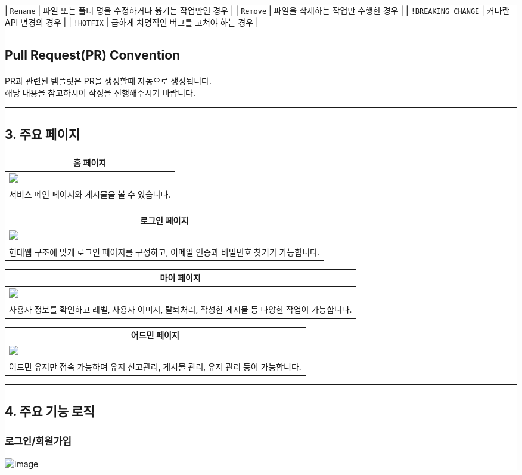 | `Rename` | 파일 또는 폴더 명을 수정하거나 옮기는 작업만인 경우 |
| `Remove` | 파일을 삭제하는 작업만 수행한 경우 |
| `!BREAKING CHANGE` | 커다란 API 변경의 경우 |
| `!HOTFIX` | 급하게 치명적인 버그를 고쳐야 하는 경우 |


## Pull Request(PR) Convention

PR과 관련된 템플릿은 PR을 생성할때 자동으로 생성됩니다. <br/>
해당 내용을 참고하시어 작성을 진행해주시기 바랍니다.

---


## 3. 주요 페이지

| 홈 페이지                                 | 
|--------------------------------------------|
| <img src="https://github.com/OZ-Coding-School/oz_03_collabo-004-FE/blob/main/src/doc/main_page.png"/> | 
| 서비스 메인 페이지와 게시물을 볼 수 있습니다.              |

| 로그인 페이지                             | 
|--------------------------------------------|
| <img src="https://github.com/OZ-Coding-School/oz_03_collabo-004-FE/blob/main/src/doc/register_page.png"/> | 
| 현대웹 구조에 맞게 로그인 페이지를 구성하고, 이메일 인증과 비밀번호 찾기가 가능합니다.         |

| 마이 페이지                             | 
|--------------------------------------------|
| <img src="https://github.com/OZ-Coding-School/oz_03_collabo-004-FE/blob/main/src/doc/my_page.png"/> | 
| 사용자 정보를 확인하고 레벨, 사용자 이미지, 탈퇴처리, 작성한 게시물 등 다양한 작업이 가능합니다.|

| 어드민 페이지                             | 
|--------------------------------------------|
| <img src="https://github.com/OZ-Coding-School/oz_03_collabo-004-FE/blob/main/src/doc/admin_page.png"/> | 
| 어드민 유저만 접속 가능하며 유저 신고관리, 게시물 관리, 유저 관리 등이 가능합니다.|



---

## 4. 주요 기능 로직

### 로그인/회원가입
![image](https://github.com/user-attachments/assets/688a00e5-41ae-4f90-9fce-f718a66cd904)
